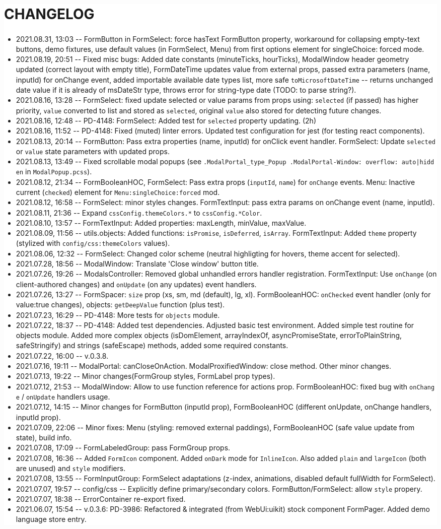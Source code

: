 # CHANGELOG

- 2021.08.31, 13:03 -- FormButton in FormSelect: force hasText FormButton property,  workaround for collapsing empty-text buttons, demo fixtures, use default values (in FormSelect, Menu) from first options element for singleChoice: forced mode.
- 2021.08.19, 20:51 -- Fixed misc bugs: Added date constants (minuteTicks, hourTicks), ModalWindow header geometry updated (correct layout with empty title), FormDateTime updates value from external props, passed extra parameters (name, inputId) for onChange event, added importable available date types list, more safe `toMicrosoftDateTime` -- returns unchanged date value if it is already of msDateStr type, throws error for string-type date (TODO: to parse string?).
- 2021.08.16, 13:28 -- FormSelect: fixed update selected or value params from props using: `selected` (if passed) has higher priority, `value` converted to list and stored as `selected`, original `value` also stored for detecting future changes.
- 2021.08.16, 12:48 -- PD-4148: FormSelect: Added test for `selected` property updating. (2h)
- 2021.08.16, 11:52 -- PD-4148: Fixed  (muted) linter errors. Updated test configuration for jest (for testing react components).
- 2021.08.13, 20:14 -- FormButton: Pass extra properties (name, inputId) for onClick event handler. FormSelect: Update `selected` or `value` state parameters with updated props.
- 2021.08.13, 13:49 -- Fixed scrollable modal popups (see `.ModalPortal_type_Popup .ModalPortal-Window: overflow: auto|hidden` in `ModalPopup.pcss`).
- 2021.08.12, 21:34 -- FormBooleanHOC, FormSelect: Pass extra props (`inputId`, `name`) for `onChange` events. Menu: Inactive current (`checked`) element for `Menu:singleChoice:forced` mod.
- 2021.08.12, 16:58 -- FormSelect: minor styles changes. FormTextInput: pass extra params on onChange event (name, inputId).
- 2021.08.11, 21:36 -- Expand `cssConfig.themeColors.*` to `cssConfig.*Color`.
- 2021.08.10, 13:57 -- FormTextInput: Added properties: maxLength, minValue, maxValue.
- 2021.08.09, 11:56 -- utils.objects: Added functions: `isPromise`, `isDeferred`, `isArray`. FormTextInput: Added `theme` property (stylized with `config/css:themeColors` values).
- 2021.08.06, 12:32 -- FormSelect: Changed color scheme (neutral highligting for hovers, theme accent for selected).
- 2021.07.28, 18:56 -- ModalWindow: Translate 'Close window' button title.
- 2021.07.26, 19:26 -- ModalsController: Removed global unhandled errors handler registration. FormTextInput: Use `onChange` (on client-authored changes) and `onUpdate` (on any updates) event handlers.
- 2021.07.26, 13:27 -- FormSpacer: `size` prop (xs, sm, md (default), lg, xl). FormBooleanHOC: `onChecked` event handler (only for value:true changes), objects: `getDeepValue` function (plus test).
- 2021.07.23, 16:29 -- PD-4148: More tests for `objects` module.
- 2021.07.22, 18:37 -- PD-4148: Added test dependencies. Adjusted basic test environment. Added simple test routine for objects module. Added more complex objects (isDomElement, arrayIndexOf, asyncPromiseState, errorToPlainString, safeStringify) and strings (safeEscape) methods, added some required constants.
- 2021.07.22, 16:00 -- v.0.3.8.
- 2021.07.16, 19:11 -- ModalPortal: canCloseOnAction. ModalProxifiedWindow: close method. Other minor changes.
- 2021.07.13, 19:22 -- Minor changes(FormGroup styles, FormLabel prop types).
- 2021.07.12, 21:53 -- ModalWindow: Allow to use function reference for actions prop. FormBooleanHOC: fixed bug with `onChange` / `onUpdate` handlers usage.
- 2021.07.12, 14:15 -- Minor changes for FormButton (inputId prop), FormBooleanHOC (different onUpdate, onChange handlers, inputId prop).
- 2021.07.09, 22:06 -- Minor fixes: Menu (styling: removed external paddings), FormBooleanHOC (safe value update from state), build info.
- 2021.07.08, 17:09 -- FormLabeledGroup: pass FormGroup props.
- 2021.07.08, 16:36 -- Added `FormIcon` component. Added `onDark` mode for `InlineIcon`. Also added `plain` and `largeIcon` (both are unused) and `style` modifiers.
- 2021.07.08, 13:55 -- FormInputGroup: FormSelect adaptations (z-index, animations, disabled default fullWidth for FormSelect).
- 2021.07.07, 19:57 -- config/css -- Explicitly define primary/secondary colors. FormButton/FormSelect: allow `style` propery.
- 2021.07.07, 18:38 -- ErrorContainer re-export fixed.
- 2021.06.07, 15:54 -- v.0.3.6: PD-3986: Refactored & integrated (from WebUi:uikit) stock component FormPager. Added demo language store entry.